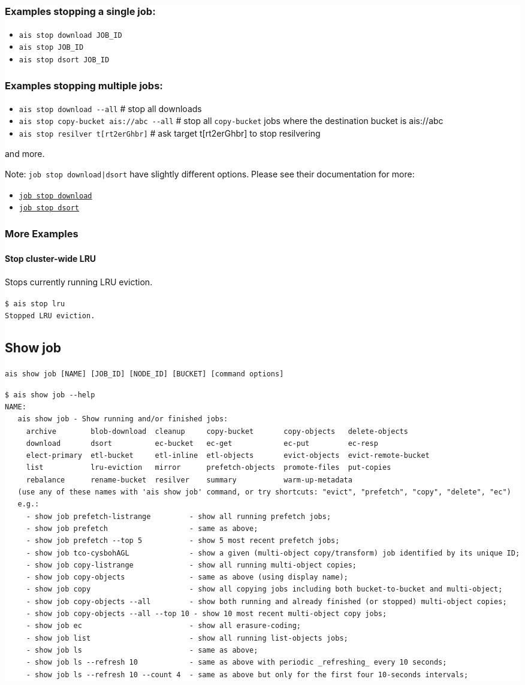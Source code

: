 ### Examples stopping a single job:

* `ais stop download JOB_ID`
* `ais stop JOB_ID`
* `ais stop dsort JOB_ID`

### Examples stopping multiple jobs:

* `ais stop download --all`              # stop all downloads
* `ais stop copy-bucket ais://abc --all` # stop all `copy-bucket` jobs where the destination bucket is ais://abc
* `ais stop resilver t[rt2erGhbr]`       # ask target  t[rt2erGhbr] to stop resilvering

and more.

Note: `job stop download|dsort` have slightly different options. Please see their documentation for more:
* [`job stop download`](download.md#stop-download-job)
* [`job stop dsort`](dsort.md#stop-dsort-job)

### More Examples

#### Stop cluster-wide LRU

Stops currently running LRU eviction.

```console
$ ais stop lru
Stopped LRU eviction.
```

## Show job

`ais show job [NAME] [JOB_ID] [NODE_ID] [BUCKET] [command options]`

```console
$ ais show job --help
NAME:
   ais show job - Show running and/or finished jobs:
     archive        blob-download  cleanup     copy-bucket       copy-objects   delete-objects
     download       dsort          ec-bucket   ec-get            ec-put         ec-resp
     elect-primary  etl-bucket     etl-inline  etl-objects       evict-objects  evict-remote-bucket
     list           lru-eviction   mirror      prefetch-objects  promote-files  put-copies
     rebalance      rename-bucket  resilver    summary           warm-up-metadata
   (use any of these names with 'ais show job' command, or try shortcuts: "evict", "prefetch", "copy", "delete", "ec")
   e.g.:
     - show job prefetch-listrange         - show all running prefetch jobs;
     - show job prefetch                   - same as above;
     - show job prefetch --top 5           - show 5 most recent prefetch jobs;
     - show job tco-cysbohAGL              - show a given (multi-object copy/transform) job identified by its unique ID;
     - show job copy-listrange             - show all running multi-object copies;
     - show job copy-objects               - same as above (using display name);
     - show job copy                       - show all copying jobs including both bucket-to-bucket and multi-object;
     - show job copy-objects --all         - show both running and already finished (or stopped) multi-object copies;
     - show job copy-objects --all --top 10 - show 10 most recent multi-object copy jobs;
     - show job ec                         - show all erasure-coding;
     - show job list                       - show all running list-objects jobs;
     - show job ls                         - same as above;
     - show job ls --refresh 10            - same as above with periodic _refreshing_ every 10 seconds;
     - show job ls --refresh 10 --count 4  - same as above but only for the first four 10-seconds intervals;
```